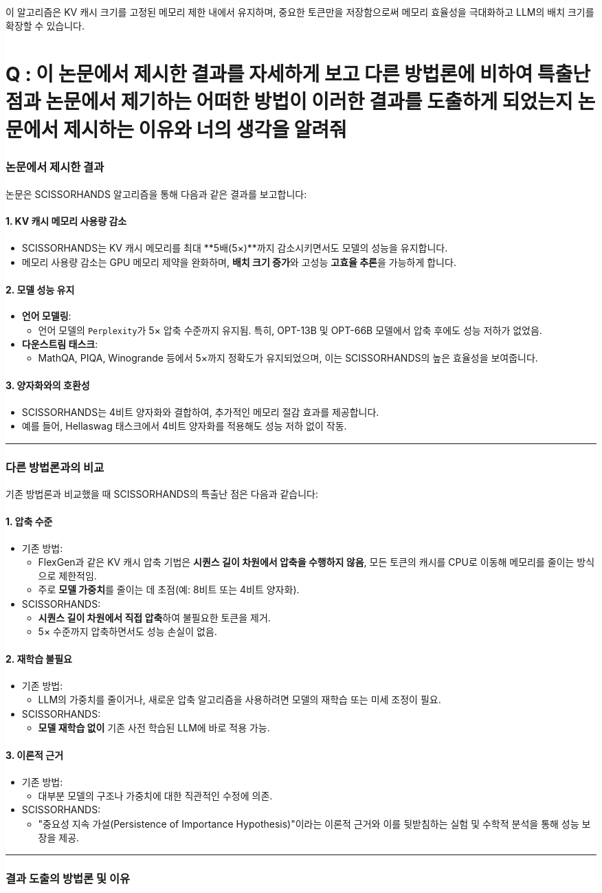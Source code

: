 이 알고리즘은 KV 캐시 크기를 고정된 메모리 제한 내에서 유지하며, 중요한 토큰만을 저장함으로써 메모리 효율성을 극대화하고 LLM의 배치 크기를 확장할 수 있습니다.

# Q : 이 논문에서 제시한 결과를 자세하게 보고 다른 방법론에 비하여 특출난 점과 논문에서 제기하는 어떠한 방법이 이러한 결과를 도출하게 되었는지 논문에서 제시하는 이유와 너의 생각을 알려줘



### 논문에서 제시한 결과
논문은 SCISSORHANDS 알고리즘을 통해 다음과 같은 결과를 보고합니다:

#### 1. **KV 캐시 메모리 사용량 감소**
- SCISSORHANDS는 KV 캐시 메모리를 최대 **5배(5×)**까지 감소시키면서도 모델의 성능을 유지합니다.
- 메모리 사용량 감소는 GPU 메모리 제약을 완화하며, **배치 크기 증가**와 고성능 **고효율 추론**을 가능하게 합니다.

#### 2. **모델 성능 유지**
- **언어 모델링**:
  - 언어 모델의 `Perplexity`가 5× 압축 수준까지 유지됨. 특히, OPT-13B 및 OPT-66B 모델에서 압축 후에도 성능 저하가 없었음.
- **다운스트림 태스크**:
  - MathQA, PIQA, Winogrande 등에서 5×까지 정확도가 유지되었으며, 이는 SCISSORHANDS의 높은 효율성을 보여줍니다.

#### 3. **양자화와의 호환성**
- SCISSORHANDS는 4비트 양자화와 결합하여, 추가적인 메모리 절감 효과를 제공합니다.
- 예를 들어, Hellaswag 태스크에서 4비트 양자화를 적용해도 성능 저하 없이 작동.

---

### 다른 방법론과의 비교
기존 방법론과 비교했을 때 SCISSORHANDS의 특출난 점은 다음과 같습니다:

#### 1. **압축 수준**
- 기존 방법:
  - FlexGen과 같은 KV 캐시 압축 기법은 **시퀀스 길이 차원에서 압축을 수행하지 않음**, 모든 토큰의 캐시를 CPU로 이동해 메모리를 줄이는 방식으로 제한적임.
  - 주로 **모델 가중치**를 줄이는 데 초점(예: 8비트 또는 4비트 양자화).
- SCISSORHANDS:
  - **시퀀스 길이 차원에서 직접 압축**하여 불필요한 토큰을 제거.
  - 5× 수준까지 압축하면서도 성능 손실이 없음.

#### 2. **재학습 불필요**
- 기존 방법:
  - LLM의 가중치를 줄이거나, 새로운 압축 알고리즘을 사용하려면 모델의 재학습 또는 미세 조정이 필요.
- SCISSORHANDS:
  - **모델 재학습 없이** 기존 사전 학습된 LLM에 바로 적용 가능.

#### 3. **이론적 근거**
- 기존 방법:
  - 대부분 모델의 구조나 가중치에 대한 직관적인 수정에 의존.
- SCISSORHANDS:
  - "중요성 지속 가설(Persistence of Importance Hypothesis)"이라는 이론적 근거와 이를 뒷받침하는 실험 및 수학적 분석을 통해 성능 보장을 제공.

---

### 결과 도출의 방법론 및 이유
